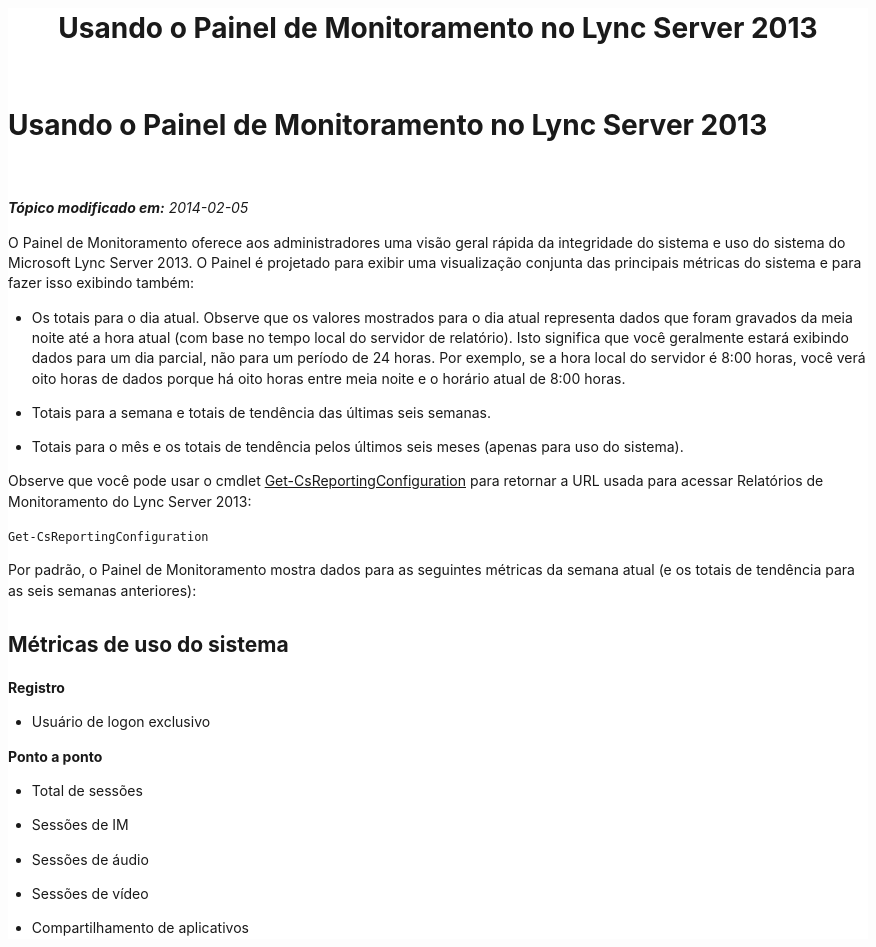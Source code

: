 ﻿---
title: Usando o Painel de Monitoramento no Lync Server 2013
TOCTitle: Usando o Painel de Monitoramento no Lync Server 2013
ms:assetid: e00e5783-116f-481f-ad17-3af847d6769a
ms:mtpsurl: https://technet.microsoft.com/pt-br/library/JJ721905(v=OCS.15)
ms:contentKeyID: 49886438
ms.date: 05/19/2016
mtps_version: v=OCS.15
ms.translationtype: HT
---

# Usando o Painel de Monitoramento no Lync Server 2013

 

_**Tópico modificado em:** 2014-02-05_

O Painel de Monitoramento oferece aos administradores uma visão geral rápida da integridade do sistema e uso do sistema do Microsoft Lync Server 2013. O Painel é projetado para exibir uma visualização conjunta das principais métricas do sistema e para fazer isso exibindo também:

  - Os totais para o dia atual. Observe que os valores mostrados para o dia atual representa dados que foram gravados da meia noite até a hora atual (com base no tempo local do servidor de relatório). Isto significa que você geralmente estará exibindo dados para um dia parcial, não para um período de 24 horas. Por exemplo, se a hora local do servidor é 8:00 horas, você verá oito horas de dados porque há oito horas entre meia noite e o horário atual de 8:00 horas.

  - Totais para a semana e totais de tendência das últimas seis semanas.

  - Totais para o mês e os totais de tendência pelos últimos seis meses (apenas para uso do sistema).

Observe que você pode usar o cmdlet [Get-CsReportingConfiguration](https://docs.microsoft.com/en-us/powershell/module/skype/Get-CsReportingConfiguration) para retornar a URL usada para acessar Relatórios de Monitoramento do Lync Server 2013:

    Get-CsReportingConfiguration

Por padrão, o Painel de Monitoramento mostra dados para as seguintes métricas da semana atual (e os totais de tendência para as seis semanas anteriores):

## Métricas de uso do sistema

**Registro**

  - Usuário de logon exclusivo

**Ponto a ponto**

  - Total de sessões

  - Sessões de IM

  - Sessões de áudio

  - Sessões de vídeo

  - Compartilhamento de aplicativos
